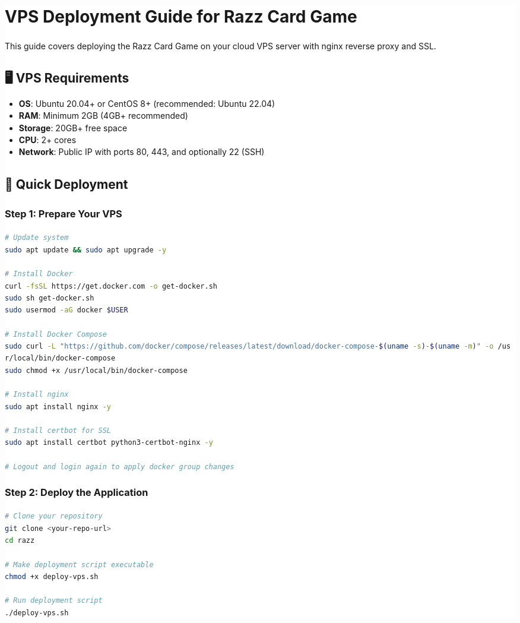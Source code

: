 # VPS Deployment Guide for Razz Card Game

This guide covers deploying the Razz Card Game on your cloud VPS server with nginx reverse proxy and SSL.

## 🖥️ VPS Requirements

- **OS**: Ubuntu 20.04+ or CentOS 8+ (recommended: Ubuntu 22.04)
- **RAM**: Minimum 2GB (4GB+ recommended)
- **Storage**: 20GB+ free space
- **CPU**: 2+ cores
- **Network**: Public IP with ports 80, 443, and optionally 22 (SSH)

## 🚀 Quick Deployment

### Step 1: Prepare Your VPS

```bash
# Update system
sudo apt update && sudo apt upgrade -y

# Install Docker
curl -fsSL https://get.docker.com -o get-docker.sh
sudo sh get-docker.sh
sudo usermod -aG docker $USER

# Install Docker Compose
sudo curl -L "https://github.com/docker/compose/releases/latest/download/docker-compose-$(uname -s)-$(uname -m)" -o /usr/local/bin/docker-compose
sudo chmod +x /usr/local/bin/docker-compose

# Install nginx
sudo apt install nginx -y

# Install certbot for SSL
sudo apt install certbot python3-certbot-nginx -y

# Logout and login again to apply docker group changes
```

### Step 2: Deploy the Application

```bash
# Clone your repository
git clone <your-repo-url>
cd razz

# Make deployment script executable
chmod +x deploy-vps.sh

# Run deployment script
./deploy-vps.sh
```
